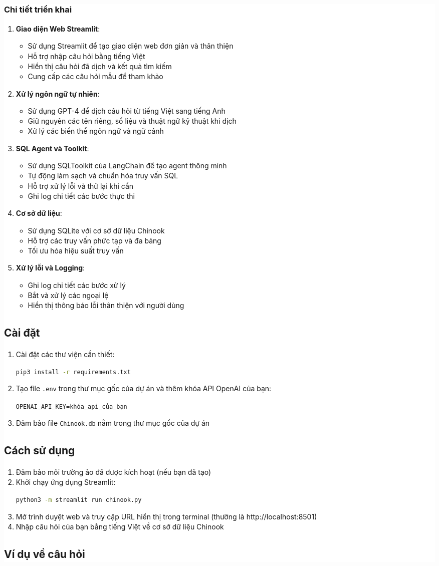 ### Chi tiết triển khai

1. **Giao diện Web Streamlit**:
   - Sử dụng Streamlit để tạo giao diện web đơn giản và thân thiện
   - Hỗ trợ nhập câu hỏi bằng tiếng Việt
   - Hiển thị câu hỏi đã dịch và kết quả tìm kiếm
   - Cung cấp các câu hỏi mẫu để tham khảo

2. **Xử lý ngôn ngữ tự nhiên**:
   - Sử dụng GPT-4 để dịch câu hỏi từ tiếng Việt sang tiếng Anh
   - Giữ nguyên các tên riêng, số liệu và thuật ngữ kỹ thuật khi dịch
   - Xử lý các biến thể ngôn ngữ và ngữ cảnh

3. **SQL Agent và Toolkit**:
   - Sử dụng SQLToolkit của LangChain để tạo agent thông minh
   - Tự động làm sạch và chuẩn hóa truy vấn SQL
   - Hỗ trợ xử lý lỗi và thử lại khi cần
   - Ghi log chi tiết các bước thực thi

4. **Cơ sở dữ liệu**:
   - Sử dụng SQLite với cơ sở dữ liệu Chinook
   - Hỗ trợ các truy vấn phức tạp và đa bảng
   - Tối ưu hóa hiệu suất truy vấn

5. **Xử lý lỗi và Logging**:
   - Ghi log chi tiết các bước xử lý
   - Bắt và xử lý các ngoại lệ
   - Hiển thị thông báo lỗi thân thiện với người dùng


## Cài đặt

1. Cài đặt các thư viện cần thiết:
   ```bash
   pip3 install -r requirements.txt
   ```
2. Tạo file `.env` trong thư mục gốc của dự án và thêm khóa API OpenAI của bạn:
   ```
   OPENAI_API_KEY=khóa_api_của_bạn
   ```
3. Đảm bảo file `Chinook.db` nằm trong thư mục gốc của dự án

## Cách sử dụng

1. Đảm bảo môi trường ảo đã được kích hoạt (nếu bạn đã tạo)
2. Khởi chạy ứng dụng Streamlit:
   ```bash
   python3 -m streamlit run chinook.py
   ```
3. Mở trình duyệt web và truy cập URL hiển thị trong terminal (thường là http://localhost:8501)
4. Nhập câu hỏi của bạn bằng tiếng Việt về cơ sở dữ liệu Chinook

## Ví dụ về câu hỏi
